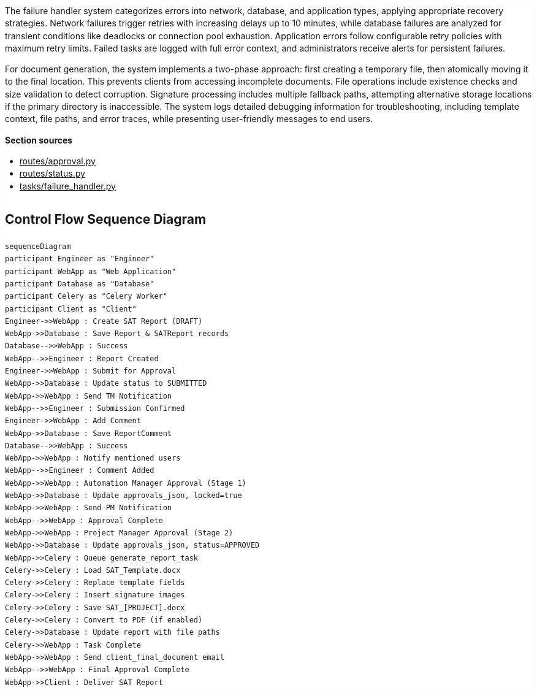 The failure handler system categorizes errors into network, database, and application types, applying appropriate recovery strategies. Network failures trigger retries with increasing delays up to 10 minutes, while database failures are analyzed for transient conditions like deadlocks or connection pool exhaustion. Application errors follow configurable retry policies with maximum retry limits. Failed tasks are logged with full error context, and administrators receive alerts for persistent failures.

For document generation, the system implements a two-phase approach: first creating a temporary file, then atomically moving it to the final location. This prevents clients from accessing incomplete documents. File operations include existence checks and size validation to detect corruption. Signature processing includes multiple fallback paths, attempting alternative storage locations if the primary directory is inaccessible. The system logs detailed debugging information for troubleshooting, including template context, file paths, and error traces, while presenting user-friendly messages to end users.

**Section sources**
- [routes/approval.py](file://routes/approval.py#L18-L603)
- [routes/status.py](file://routes/status.py#L215-L640)
- [tasks/failure_handler.py](file://tasks/failure_handler.py#L168-L196)

## Control Flow Sequence Diagram

```mermaid
sequenceDiagram
participant Engineer as "Engineer"
participant WebApp as "Web Application"
participant Database as "Database"
participant Celery as "Celery Worker"
participant Client as "Client"
Engineer->>WebApp : Create SAT Report (DRAFT)
WebApp->>Database : Save Report & SATReport records
Database-->>WebApp : Success
WebApp-->>Engineer : Report Created
Engineer->>WebApp : Submit for Approval
WebApp->>Database : Update status to SUBMITTED
WebApp->>WebApp : Send TM Notification
WebApp-->>Engineer : Submission Confirmed
Engineer->>WebApp : Add Comment
WebApp->>Database : Save ReportComment
Database-->>WebApp : Success
WebApp->>WebApp : Notify mentioned users
WebApp-->>Engineer : Comment Added
WebApp->>WebApp : Automation Manager Approval (Stage 1)
WebApp->>Database : Update approvals_json, locked=true
WebApp->>WebApp : Send PM Notification
WebApp-->>WebApp : Approval Complete
WebApp->>WebApp : Project Manager Approval (Stage 2)
WebApp->>Database : Update approvals_json, status=APPROVED
WebApp->>Celery : Queue generate_report_task
Celery->>Celery : Load SAT_Template.docx
Celery->>Celery : Replace template fields
Celery->>Celery : Insert signature images
Celery->>Celery : Save SAT_[PROJECT].docx
Celery->>Celery : Convert to PDF (if enabled)
Celery->>Database : Update report with file paths
Celery->>WebApp : Task Complete
WebApp->>WebApp : Send client_final_document email
WebApp-->>WebApp : Final Approval Complete
WebApp->>Client : Deliver SAT Report
```
